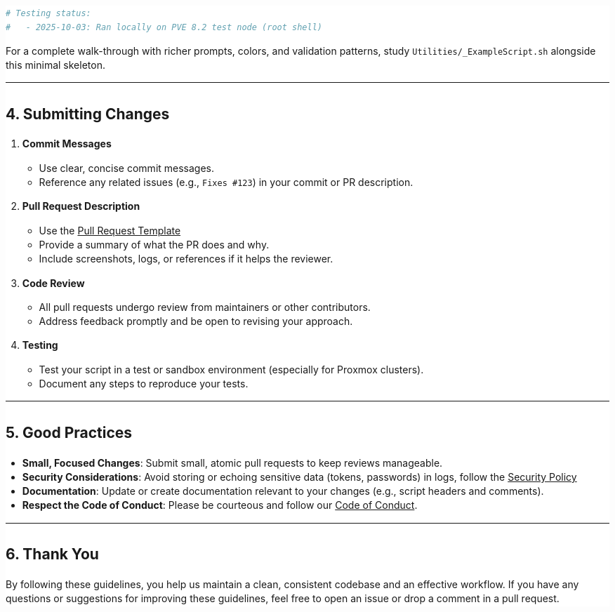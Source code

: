 ```bash
# Testing status:
#   - 2025-10-03: Ran locally on PVE 8.2 test node (root shell)
```

For a complete walk-through with richer prompts, colors, and validation patterns, study `Utilities/_ExampleScript.sh` alongside this minimal skeleton.

---

## 4. Submitting Changes

1. **Commit Messages**  
   - Use clear, concise commit messages. 
   - Reference any related issues (e.g., `Fixes #123`) in your commit or PR description.

2. **Pull Request Description**  
   - Use the [Pull Request Template](.github/PULL_REQUEST_TEMPLATE.md)
   - Provide a summary of what the PR does and why.  
   - Include screenshots, logs, or references if it helps the reviewer.

3. **Code Review**  
   - All pull requests undergo review from maintainers or other contributors.  
   - Address feedback promptly and be open to revising your approach.

4. **Testing**  
   - Test your script in a test or sandbox environment (especially for Proxmox clusters).  
   - Document any steps to reproduce your tests.

---

## 5. Good Practices

- **Small, Focused Changes**: Submit small, atomic pull requests to keep reviews manageable.  
- **Security Considerations**: Avoid storing or echoing sensitive data (tokens, passwords) in logs, follow the [Security Policy](SECURITY.md)
- **Documentation**: Update or create documentation relevant to your changes (e.g., script headers and comments).  
- **Respect the Code of Conduct**: Please be courteous and follow our [Code of Conduct](CODE_OF_CONDUCT.md).

---

## 6. Thank You

By following these guidelines, you help us maintain a clean, consistent codebase and an effective workflow. If you have any questions or suggestions for improving these guidelines, feel free to open an issue or drop a comment in a pull request.
